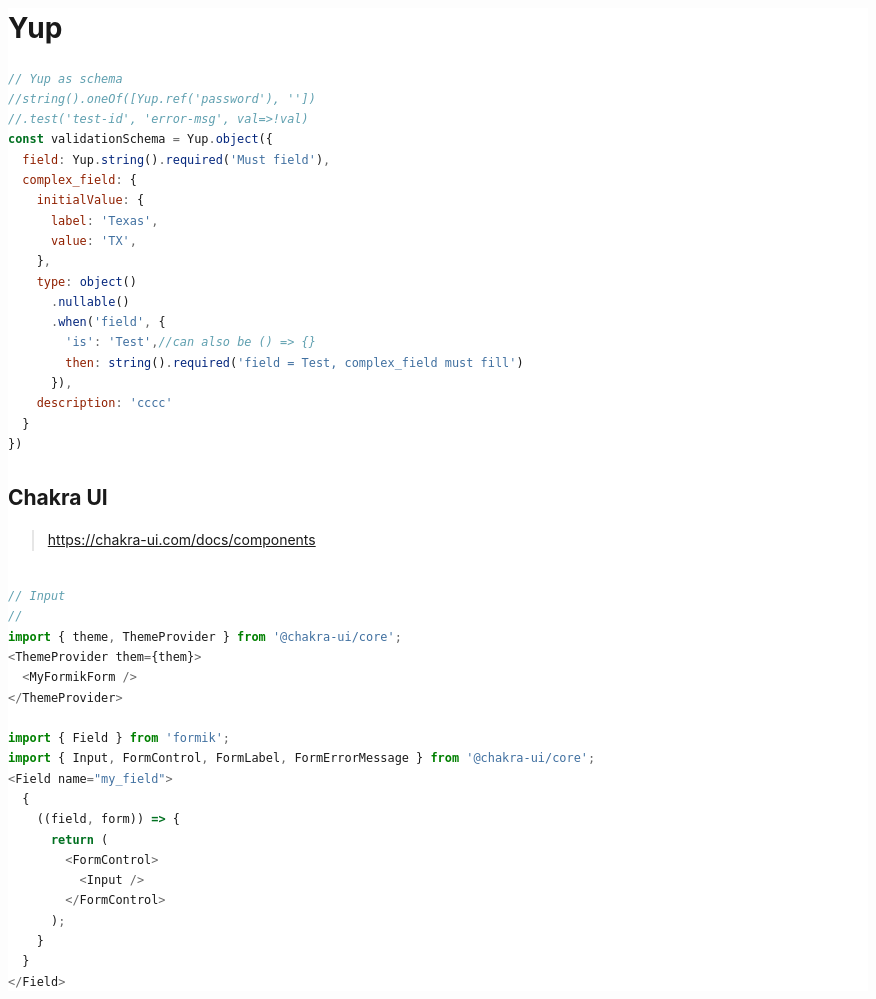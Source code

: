 # Yup

```js
// Yup as schema
//string().oneOf([Yup.ref('password'), ''])
//.test('test-id', 'error-msg', val=>!val)
const validationSchema = Yup.object({
  field: Yup.string().required('Must field'),
  complex_field: {
    initialValue: {
      label: 'Texas',
      value: 'TX',
    },
    type: object()
      .nullable()
      .when('field', {
        'is': 'Test',//can also be () => {}
        then: string().required('field = Test, complex_field must fill')
      }),
    description: 'cccc'
  }
})
```

## Chakra UI
>
> <https://chakra-ui.com/docs/components>

```js

// Input
// 
import { theme, ThemeProvider } from '@chakra-ui/core';
<ThemeProvider them={them}>
  <MyFormikForm />
</ThemeProvider>

import { Field } from 'formik';
import { Input, FormControl, FormLabel, FormErrorMessage } from '@chakra-ui/core';
<Field name="my_field">
  {
    ((field, form)) => {
      return (
        <FormControl>
          <Input />
        </FormControl>
      );
    }
  }
</Field>
```
